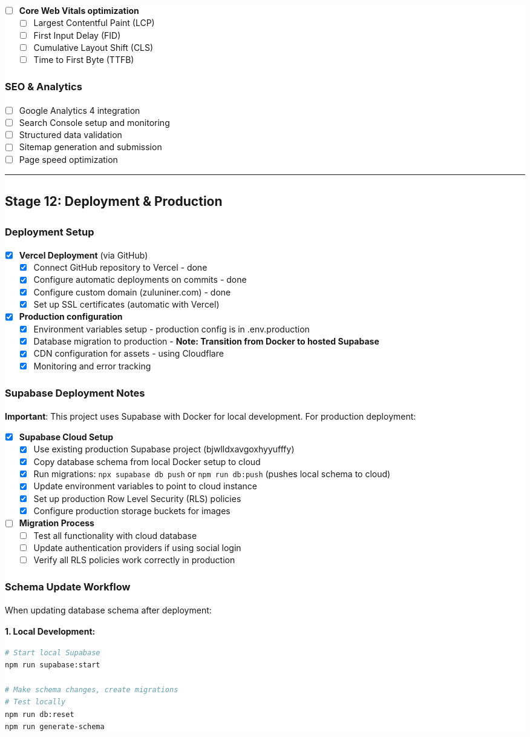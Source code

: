 - [ ] **Core Web Vitals optimization**
  - [ ] Largest Contentful Paint (LCP)
  - [ ] First Input Delay (FID)
  - [ ] Cumulative Layout Shift (CLS)
  - [ ] Time to First Byte (TTFB)

### SEO & Analytics
- [ ] Google Analytics 4 integration
- [ ] Search Console setup and monitoring
- [ ] Structured data validation
- [ ] Sitemap generation and submission
- [ ] Page speed optimization

---

## Stage 12: Deployment & Production

### Deployment Setup
- [x] **Vercel Deployment** (via GitHub)
  - [x] Connect GitHub repository to Vercel - done
  - [x] Configure automatic deployments on commits - done
  - [x] Configure custom domain (zuluniner.com) - done
  - [x] Set up SSL certificates (automatic with Vercel)

- [x] **Production configuration**
  - [x] Environment variables setup - production config is in .env.production
  - [x] Database migration to production - **Note: Transition from Docker to hosted Supabase**
  - [x] CDN configuration for assets - using Cloudflare
  - [x] Monitoring and error tracking

### Supabase Deployment Notes
**Important**: This project uses Supabase with Docker for local development. For production deployment:

- [x] **Supabase Cloud Setup**
  - [x] Use existing production Supabase project (bjwlldxavgoxhyyufffy)
  - [x] Copy database schema from local Docker setup to cloud
  - [x] Run migrations: `npx supabase db push` or `npm run db:push` (pushes local schema to cloud)
  - [x] Update environment variables to point to cloud instance
  - [x] Set up production Row Level Security (RLS) policies
  - [x] Configure production storage buckets for images

- [ ] **Migration Process**
  - [ ] Test all functionality with cloud database
  - [ ] Update authentication providers if using social login
  - [ ] Verify all RLS policies work correctly in production

### Schema Update Workflow
When updating database schema after deployment:

**1. Local Development:**
```bash
# Start local Supabase
npm run supabase:start

# Make schema changes, create migrations
# Test locally
npm run db:reset
npm run generate-schema
```
